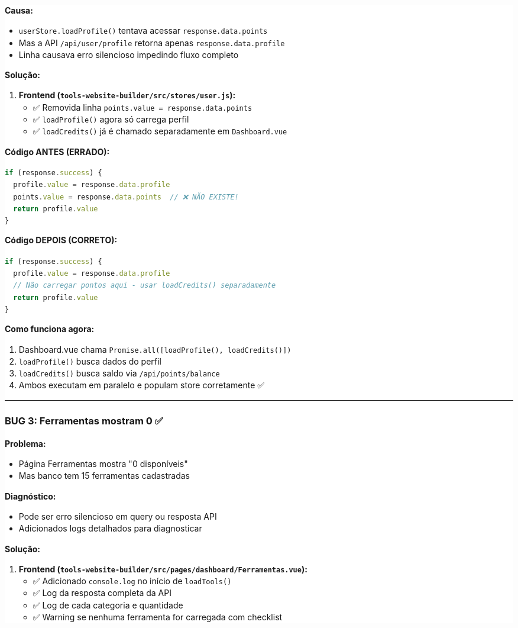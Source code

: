 **Causa:**
- `userStore.loadProfile()` tentava acessar `response.data.points`
- Mas a API `/api/user/profile` retorna apenas `response.data.profile`
- Linha causava erro silencioso impedindo fluxo completo

**Solução:**

1. **Frontend (`tools-website-builder/src/stores/user.js`):**
   - ✅ Removida linha `points.value = response.data.points`
   - ✅ `loadProfile()` agora só carrega perfil
   - ✅ `loadCredits()` já é chamado separadamente em `Dashboard.vue`

**Código ANTES (ERRADO):**
```javascript
if (response.success) {
  profile.value = response.data.profile
  points.value = response.data.points  // ❌ NÃO EXISTE!
  return profile.value
}
```

**Código DEPOIS (CORRETO):**
```javascript
if (response.success) {
  profile.value = response.data.profile
  // Não carregar pontos aqui - usar loadCredits() separadamente
  return profile.value
}
```

**Como funciona agora:**
1. Dashboard.vue chama `Promise.all([loadProfile(), loadCredits()])`
2. `loadProfile()` busca dados do perfil
3. `loadCredits()` busca saldo via `/api/points/balance`
4. Ambos executam em paralelo e populam store corretamente ✅

---

### **BUG 3: Ferramentas mostram 0** ✅

**Problema:**
- Página Ferramentas mostra "0 disponíveis"
- Mas banco tem 15 ferramentas cadastradas

**Diagnóstico:**
- Pode ser erro silencioso em query ou resposta API
- Adicionados logs detalhados para diagnosticar

**Solução:**

1. **Frontend (`tools-website-builder/src/pages/dashboard/Ferramentas.vue`):**
   - ✅ Adicionado `console.log` no início de `loadTools()`
   - ✅ Log da resposta completa da API
   - ✅ Log de cada categoria e quantidade
   - ✅ Warning se nenhuma ferramenta for carregada com checklist
